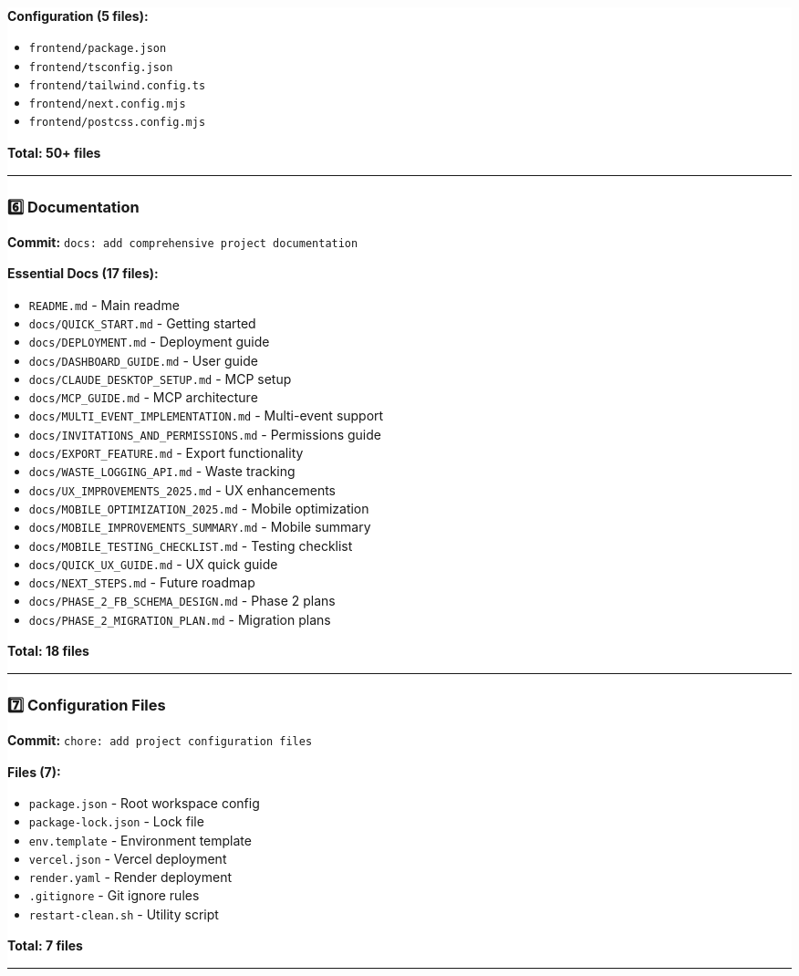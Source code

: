 **Configuration (5 files):**
- `frontend/package.json`
- `frontend/tsconfig.json`
- `frontend/tailwind.config.ts`
- `frontend/next.config.mjs`
- `frontend/postcss.config.mjs`

**Total: 50+ files**

---

### 6️⃣ Documentation
**Commit:** `docs: add comprehensive project documentation`

**Essential Docs (17 files):**
- `README.md` - Main readme
- `docs/QUICK_START.md` - Getting started
- `docs/DEPLOYMENT.md` - Deployment guide
- `docs/DASHBOARD_GUIDE.md` - User guide
- `docs/CLAUDE_DESKTOP_SETUP.md` - MCP setup
- `docs/MCP_GUIDE.md` - MCP architecture
- `docs/MULTI_EVENT_IMPLEMENTATION.md` - Multi-event support
- `docs/INVITATIONS_AND_PERMISSIONS.md` - Permissions guide
- `docs/EXPORT_FEATURE.md` - Export functionality
- `docs/WASTE_LOGGING_API.md` - Waste tracking
- `docs/UX_IMPROVEMENTS_2025.md` - UX enhancements
- `docs/MOBILE_OPTIMIZATION_2025.md` - Mobile optimization
- `docs/MOBILE_IMPROVEMENTS_SUMMARY.md` - Mobile summary
- `docs/MOBILE_TESTING_CHECKLIST.md` - Testing checklist
- `docs/QUICK_UX_GUIDE.md` - UX quick guide
- `docs/NEXT_STEPS.md` - Future roadmap
- `docs/PHASE_2_FB_SCHEMA_DESIGN.md` - Phase 2 plans
- `docs/PHASE_2_MIGRATION_PLAN.md` - Migration plans

**Total: 18 files**

---

### 7️⃣ Configuration Files
**Commit:** `chore: add project configuration files`

**Files (7):**
- `package.json` - Root workspace config
- `package-lock.json` - Lock file
- `env.template` - Environment template
- `vercel.json` - Vercel deployment
- `render.yaml` - Render deployment
- `.gitignore` - Git ignore rules
- `restart-clean.sh` - Utility script

**Total: 7 files**

---

